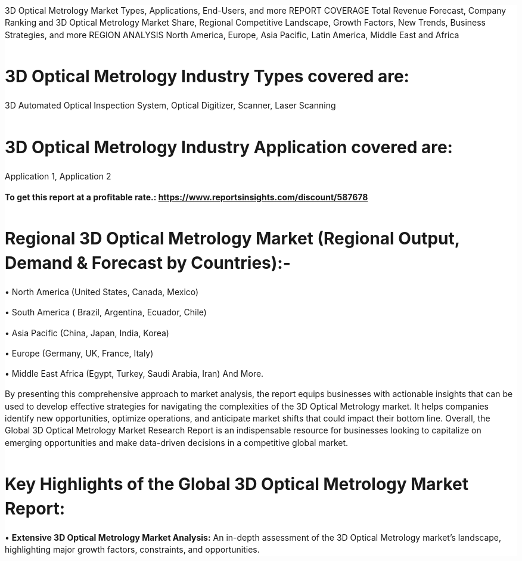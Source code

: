<td>3D Optical Metrology Market Types, Applications, End-Users, and more</td>
</tr>
<tr>
<td>REPORT COVERAGE</td>
<td>Total Revenue Forecast, Company Ranking and 3D Optical Metrology Market Share, Regional Competitive Landscape, Growth Factors, New Trends, Business Strategies, and more</td>
</tr>
<tr>
<td>REGION ANALYSIS</td>
<td>North America, Europe, Asia Pacific, Latin America, Middle East and Africa</td>
</tr>
</table>

# <strong>3D Optical Metrology Industry Types covered are:</strong>

3D Automated Optical Inspection System, Optical Digitizer, Scanner, Laser Scanning

# <strong>3D Optical Metrology Industry Application covered are:</strong>

Application 1, Application 2

<strong>To get this report at a profitable rate.: <a href=https://www.reportsinsights.com/discount/587678>https://www.reportsinsights.com/discount/587678</a></strong></font>

# <strong>Regional 3D Optical Metrology Market (Regional Output, Demand &amp; Forecast by Countries):-</strong>

• North America (United States, Canada, Mexico)

• South America ( Brazil, Argentina, Ecuador, Chile)

• Asia Pacific (China, Japan, India, Korea)

• Europe (Germany, UK, France, Italy)

• Middle East Africa (Egypt, Turkey, Saudi Arabia, Iran) And More.

By presenting this comprehensive approach to market analysis, the report equips businesses with actionable insights that can be used to develop effective strategies for navigating the complexities of the 3D Optical Metrology market. It helps companies identify new opportunities, optimize operations, and anticipate market shifts that could impact their bottom line. Overall, the Global 3D Optical Metrology Market Research Report is an indispensable resource for businesses looking to capitalize on emerging opportunities and make data-driven decisions in a competitive global market.

# <strong>Key Highlights of the Global 3D Optical Metrology Market Report:</strong>

• <strong>Extensive 3D Optical Metrology Market Analysis:</strong> An in-depth assessment of the 3D Optical Metrology market’s landscape, highlighting major growth factors, constraints, and opportunities.
